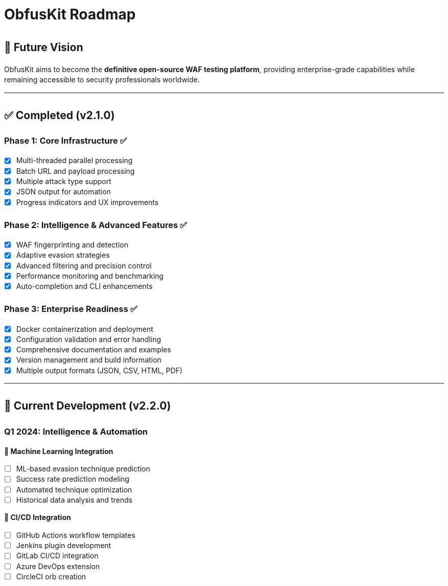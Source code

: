 # ObfusKit Roadmap

## 🚀 Future Vision

ObfusKit aims to become the **definitive open-source WAF testing platform**, providing enterprise-grade capabilities while remaining accessible to security professionals worldwide.

---

## ✅ Completed (v2.1.0)

### **Phase 1: Core Infrastructure** ✅
- [x] Multi-threaded parallel processing
- [x] Batch URL and payload processing  
- [x] Multiple attack type support
- [x] JSON output for automation
- [x] Progress indicators and UX improvements

### **Phase 2: Intelligence & Advanced Features** ✅
- [x] WAF fingerprinting and detection
- [x] Adaptive evasion strategies
- [x] Advanced filtering and precision control
- [x] Performance monitoring and benchmarking
- [x] Auto-completion and CLI enhancements

### **Phase 3: Enterprise Readiness** ✅
- [x] Docker containerization and deployment
- [x] Configuration validation and error handling
- [x] Comprehensive documentation and examples
- [x] Version management and build information
- [x] Multiple output formats (JSON, CSV, HTML, PDF)

---

## 🔄 Current Development (v2.2.0)

### **Q1 2024: Intelligence & Automation**

**🤖 Machine Learning Integration**
- [ ] ML-based evasion technique prediction
- [ ] Success rate prediction modeling
- [ ] Automated technique optimization
- [ ] Historical data analysis and trends

**🔗 CI/CD Integration**
- [ ] GitHub Actions workflow templates
- [ ] Jenkins plugin development
- [ ] GitLab CI/CD integration
- [ ] Azure DevOps extension
- [ ] CircleCI orb creation
